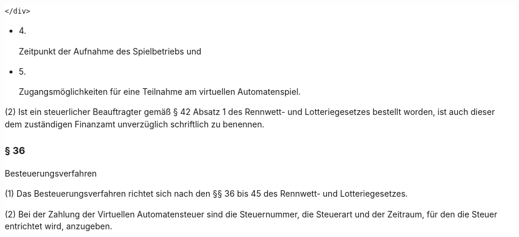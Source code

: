     </div>

  - 4\.
    
    <div>
    
    Zeitpunkt der Aufnahme des Spielbetriebs und
    
    </div>

  - 5\.
    
    <div>
    
    Zugangsmöglichkeiten für eine Teilnahme am virtuellen
    Automatenspiel.
    
    </div>

</div>

<div class="jurAbsatz">

(2) Ist ein steuerlicher Beauftragter gemäß § 42 Absatz 1 des Rennwett-
und Lotteriegesetzes bestellt worden, ist auch dieser dem zuständigen
Finanzamt unverzüglich schriftlich zu benennen.

</div>

</div>

</div>

</div>

<span id="BJNR703510922BJNE011101123.html"></span>

### § 36  
Besteuerungsverfahren

<div>

<div class="jnhtml">

<div>

<div class="jurAbsatz">

(1) Das Besteuerungsverfahren richtet sich nach den §§ 36 bis 45 des
Rennwett- und Lotteriegesetzes.

</div>

<div class="jurAbsatz">

(2) Bei der Zahlung der Virtuellen Automatensteuer sind die
Steuernummer, die Steuerart und der Zeitraum, für den die Steuer
entrichtet wird, anzugeben.

</div>

<div class="jurAbsatz">
